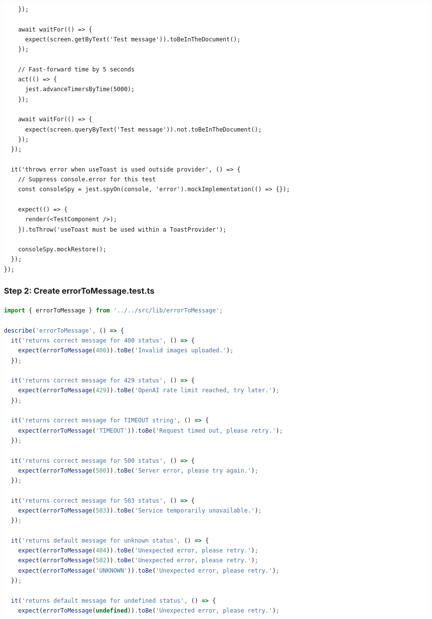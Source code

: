 ```typescriptreact
    });

    await waitFor(() => {
      expect(screen.getByText('Test message')).toBeInTheDocument();
    });

    // Fast-forward time by 5 seconds
    act(() => {
      jest.advanceTimersByTime(5000);
    });

    await waitFor(() => {
      expect(screen.queryByText('Test message')).not.toBeInTheDocument();
    });
  });

  it('throws error when useToast is used outside provider', () => {
    // Suppress console.error for this test
    const consoleSpy = jest.spyOn(console, 'error').mockImplementation(() => {});
    
    expect(() => {
      render(<TestComponent />);
    }).toThrow('useToast must be used within a ToastProvider');
    
    consoleSpy.mockRestore();
  });
});
```

### Step 2: Create errorToMessage.test.ts


```typescript
import { errorToMessage } from '../../src/lib/errorToMessage';

describe('errorToMessage', () => {
  it('returns correct message for 400 status', () => {
    expect(errorToMessage(400)).toBe('Invalid images uploaded.');
  });

  it('returns correct message for 429 status', () => {
    expect(errorToMessage(429)).toBe('OpenAI rate limit reached, try later.');
  });

  it('returns correct message for TIMEOUT string', () => {
    expect(errorToMessage('TIMEOUT')).toBe('Request timed out, please retry.');
  });

  it('returns correct message for 500 status', () => {
    expect(errorToMessage(500)).toBe('Server error, please try again.');
  });

  it('returns correct message for 503 status', () => {
    expect(errorToMessage(503)).toBe('Service temporarily unavailable.');
  });

  it('returns default message for unknown status', () => {
    expect(errorToMessage(404)).toBe('Unexpected error, please retry.');
    expect(errorToMessage(502)).toBe('Unexpected error, please retry.');
    expect(errorToMessage('UNKNOWN')).toBe('Unexpected error, please retry.');
  });

  it('returns default message for undefined status', () => {
    expect(errorToMessage(undefined)).toBe('Unexpected error, please retry.');
```